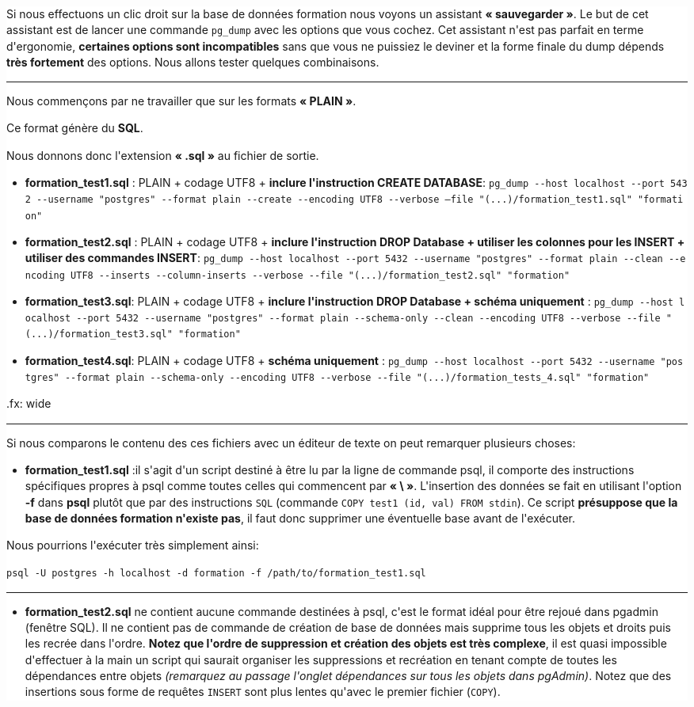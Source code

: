 Si nous effectuons un clic droit sur la base de données formation nous voyons un
 assistant **« sauvegarder »**. Le but de cet assistant est de lancer une
 commande `pg_dump` avec les options que vous cochez. Cet assistant n'est pas
 parfait en terme d'ergonomie, **certaines options sont incompatibles** sans que
 vous ne puissiez le deviner et la forme finale du dump dépends **très fortement**
 des options. Nous allons tester quelques combinaisons.

--------------------------------------------------------------------------------

Nous commençons par ne travailler que sur les formats **« PLAIN »**.

Ce format génère du **SQL**.

Nous donnons donc l'extension **« .sql »** au fichier de sortie.

* **formation_test1.sql** : PLAIN + codage UTF8 + **inclure l'instruction CREATE DATABASE**:
 `pg_dump --host localhost --port 5432 --username "postgres" --format plain --create --encoding UTF8 --verbose –file "(...)/formation_test1.sql" "formation"`

* **formation_test2.sql** : PLAIN + codage UTF8 + **inclure l'instruction DROP Database + utiliser les colonnes pour les INSERT +  utiliser des commandes INSERT**: `pg_dump --host localhost --port 5432 --username "postgres" --format plain --clean --encoding UTF8 --inserts --column-inserts --verbose --file "(...)/formation_test2.sql" "formation"`

* **formation_test3.sql**: PLAIN + codage UTF8 + **inclure l'instruction DROP Database + schéma uniquement** : `pg_dump --host localhost --port 5432 --username "postgres" --format plain --schema-only --clean --encoding UTF8 --verbose --file "(...)/formation_test3.sql" "formation"`

* **formation_test4.sql**: PLAIN + codage UTF8 + **schéma uniquement** : `pg_dump --host localhost --port 5432 --username "postgres" --format plain --schema-only --encoding UTF8 --verbose --file "(...)/formation_tests_4.sql" "formation"`

.fx: wide

--------------------------------------------------------------------------------

Si nous comparons le contenu des ces fichiers avec un éditeur de texte on peut
remarquer plusieurs choses:

* **formation_test1.sql** :il s'agit d'un script destiné à être lu par la ligne
  de commande psql, il comporte des instructions spécifiques propres à psql
  comme toutes celles qui commencent par **« \ »**. L'insertion des données se
  fait en utilisant l'option **-f** dans **psql** plutôt que par des instructions
  `SQL` (commande `COPY test1 (id, val) FROM stdin`). Ce script **présuppose que
  la base de données formation n'existe pas**, il faut donc supprimer une éventuelle
   base avant de l'exécuter.

Nous pourrions l'exécuter très simplement ainsi:

    psql -U postgres -h localhost -d formation -f /path/to/formation_test1.sql

--------------------------------------------------------------------------------

* **formation_test2.sql** ne contient aucune commande destinées à psql, c'est le
   format idéal pour être rejoué dans pgadmin (fenêtre SQL). Il ne contient pas
   de commande de création de base de données mais supprime tous les objets et
   droits puis les recrée dans l'ordre. **Notez que l'ordre de suppression et
   création des objets est très complexe**, il est quasi impossible d'effectuer
   à la main un script qui saurait organiser les suppressions et recréation en
   tenant compte de toutes les dépendances entre objets *(remarquez au passage
   l'onglet dépendances sur tous les objets dans pgAdmin)*. Notez que des
   insertions sous forme de requêtes `INSERT` sont plus lentes qu'avec le premier
   fichier (`COPY`).
